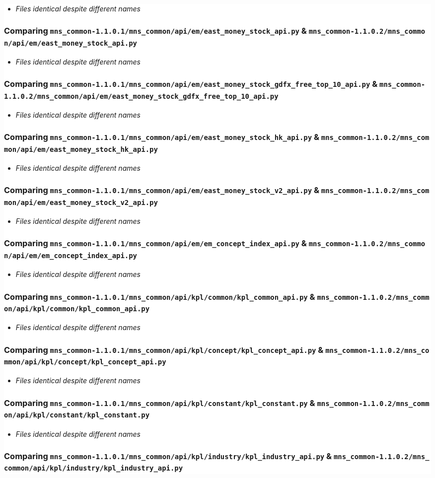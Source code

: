  * *Files identical despite different names*

### Comparing `mns_common-1.1.0.1/mns_common/api/em/east_money_stock_api.py` & `mns_common-1.1.0.2/mns_common/api/em/east_money_stock_api.py`

 * *Files identical despite different names*

### Comparing `mns_common-1.1.0.1/mns_common/api/em/east_money_stock_gdfx_free_top_10_api.py` & `mns_common-1.1.0.2/mns_common/api/em/east_money_stock_gdfx_free_top_10_api.py`

 * *Files identical despite different names*

### Comparing `mns_common-1.1.0.1/mns_common/api/em/east_money_stock_hk_api.py` & `mns_common-1.1.0.2/mns_common/api/em/east_money_stock_hk_api.py`

 * *Files identical despite different names*

### Comparing `mns_common-1.1.0.1/mns_common/api/em/east_money_stock_v2_api.py` & `mns_common-1.1.0.2/mns_common/api/em/east_money_stock_v2_api.py`

 * *Files identical despite different names*

### Comparing `mns_common-1.1.0.1/mns_common/api/em/em_concept_index_api.py` & `mns_common-1.1.0.2/mns_common/api/em/em_concept_index_api.py`

 * *Files identical despite different names*

### Comparing `mns_common-1.1.0.1/mns_common/api/kpl/common/kpl_common_api.py` & `mns_common-1.1.0.2/mns_common/api/kpl/common/kpl_common_api.py`

 * *Files identical despite different names*

### Comparing `mns_common-1.1.0.1/mns_common/api/kpl/concept/kpl_concept_api.py` & `mns_common-1.1.0.2/mns_common/api/kpl/concept/kpl_concept_api.py`

 * *Files identical despite different names*

### Comparing `mns_common-1.1.0.1/mns_common/api/kpl/constant/kpl_constant.py` & `mns_common-1.1.0.2/mns_common/api/kpl/constant/kpl_constant.py`

 * *Files identical despite different names*

### Comparing `mns_common-1.1.0.1/mns_common/api/kpl/industry/kpl_industry_api.py` & `mns_common-1.1.0.2/mns_common/api/kpl/industry/kpl_industry_api.py`

